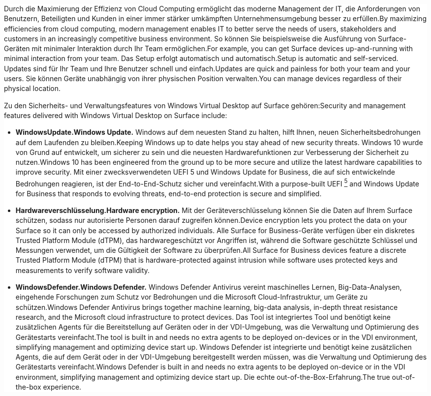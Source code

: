 <span data-ttu-id="96e0d-216">Durch die Maximierung der Effizienz von Cloud Computing ermöglicht das moderne Management der IT, die Anforderungen von Benutzern, Beteiligten und Kunden in einer immer stärker umkämpften Unternehmensumgebung besser zu erfüllen.</span><span class="sxs-lookup"><span data-stu-id="96e0d-216">By maximizing efficiencies from cloud computing, modern management enables IT to better serve the needs of users, stakeholders and customers in an increasingly competitive business environment.</span></span> <span data-ttu-id="96e0d-217">So können Sie beispielsweise die Ausführung von Surface-Geräten mit minimaler Interaktion durch Ihr Team ermöglichen.</span><span class="sxs-lookup"><span data-stu-id="96e0d-217">For example, you can get Surface devices up-and-running with minimal interaction from your team.</span></span> <span data-ttu-id="96e0d-218">Das Setup erfolgt automatisch und automatisch.</span><span class="sxs-lookup"><span data-stu-id="96e0d-218">Setup is automatic and self-serviced.</span></span> <span data-ttu-id="96e0d-219">Updates sind für Ihr Team und Ihre Benutzer schnell und einfach.</span><span class="sxs-lookup"><span data-stu-id="96e0d-219">Updates are quick and painless for both your team and your users.</span></span> <span data-ttu-id="96e0d-220">Sie können Geräte unabhängig von ihrer physischen Position verwalten.</span><span class="sxs-lookup"><span data-stu-id="96e0d-220">You can manage devices regardless of their physical location.</span></span>
 
<span data-ttu-id="96e0d-221">Zu den Sicherheits- und Verwaltungsfeatures von Windows Virtual Desktop auf Surface gehören:</span><span class="sxs-lookup"><span data-stu-id="96e0d-221">Security and management features delivered with Windows Virtual Desktop on Surface include:</span></span>

- **<span data-ttu-id="96e0d-222">WindowsUpdate.</span><span class="sxs-lookup"><span data-stu-id="96e0d-222">Windows Update.</span></span>** <span data-ttu-id="96e0d-223">Windows auf dem neuesten Stand zu halten, hilft Ihnen, neuen Sicherheitsbedrohungen auf dem Laufenden zu bleiben.</span><span class="sxs-lookup"><span data-stu-id="96e0d-223">Keeping Windows up to date helps you stay ahead of new security threats.</span></span> <span data-ttu-id="96e0d-224">Windows 10 wurde von Grund auf entwickelt, um sicherer zu sein und die neuesten Hardwarefunktionen zur Verbesserung der Sicherheit zu nutzen.</span><span class="sxs-lookup"><span data-stu-id="96e0d-224">Windows 10 has been engineered from the ground up to be more secure and utilize the latest hardware capabilities to improve security.</span></span> <span data-ttu-id="96e0d-225">Mit einer zwecksverwendeten UEFI 5 und Windows Update for Business, die auf sich entwickelnde Bedrohungen reagieren, ist der <a href="#5"><sup> </sup></a> End-to-End-Schutz sicher und vereinfacht.</span><span class="sxs-lookup"><span data-stu-id="96e0d-225">With a purpose-built UEFI <a href="#5"><sup>5</sup></a> and Windows Update for Business that responds to evolving threats, end-to-end protection is secure and simplified.</span></span>

- **<span data-ttu-id="96e0d-226">Hardwareverschlüsselung.</span><span class="sxs-lookup"><span data-stu-id="96e0d-226">Hardware encryption.</span></span>** <span data-ttu-id="96e0d-227">Mit der Geräteverschlüsselung können Sie die Daten auf Ihrem Surface schützen, sodass nur autorisierte Personen darauf zugreifen können.</span><span class="sxs-lookup"><span data-stu-id="96e0d-227">Device encryption lets you protect the data on your Surface so it can only be accessed by authorized individuals.</span></span> <span data-ttu-id="96e0d-228">Alle Surface for Business-Geräte verfügen über ein diskretes Trusted Platform Module (dTPM), das hardwaregeschützt vor Angriffen ist, während die Software geschützte Schlüssel und Messungen verwendet, um die Gültigkeit der Software zu überprüfen.</span><span class="sxs-lookup"><span data-stu-id="96e0d-228">All Surface for Business devices feature a discrete Trusted Platform Module (dTPM) that is hardware-protected against intrusion while software uses protected keys and measurements to verify software validity.</span></span>
- **<span data-ttu-id="96e0d-229">WindowsDefender.</span><span class="sxs-lookup"><span data-stu-id="96e0d-229">Windows Defender.</span></span>** <span data-ttu-id="96e0d-230">Windows Defender Antivirus vereint maschinelles Lernen, Big-Data-Analysen, eingehende Forschungen zum Schutz vor Bedrohungen und die Microsoft Cloud-Infrastruktur, um Geräte zu schützen.</span><span class="sxs-lookup"><span data-stu-id="96e0d-230">Windows Defender Antivirus brings together machine learning, big-data analysis, in-depth threat resistance research, and the Microsoft cloud infrastructure to protect devices.</span></span>  <span data-ttu-id="96e0d-231">Das Tool ist integriertes Tool und benötigt keine zusätzlichen Agents für die Bereitstellung auf Geräten oder in der VDI-Umgebung, was die Verwaltung und Optimierung des Gerätestarts vereinfacht.</span><span class="sxs-lookup"><span data-stu-id="96e0d-231">The tool is built in and needs no extra agents to be deployed on-devices or in the VDI environment, simplifying management and optimizing device start up.</span></span> <span data-ttu-id="96e0d-232">Windows Defender ist integrierte und benötigt keine zusätzlichen Agents, die auf dem Gerät oder in der VDI-Umgebung bereitgestellt werden müssen, was die Verwaltung und Optimierung des Gerätestarts vereinfacht.</span><span class="sxs-lookup"><span data-stu-id="96e0d-232">Windows Defender is built in and needs no extra agents to be deployed on-device or in the VDI environment, simplifying management and optimizing device start up.</span></span> <span data-ttu-id="96e0d-233">Die echte out-of-the-Box-Erfahrung.</span><span class="sxs-lookup"><span data-stu-id="96e0d-233">The true out-of-the-box experience.</span></span>